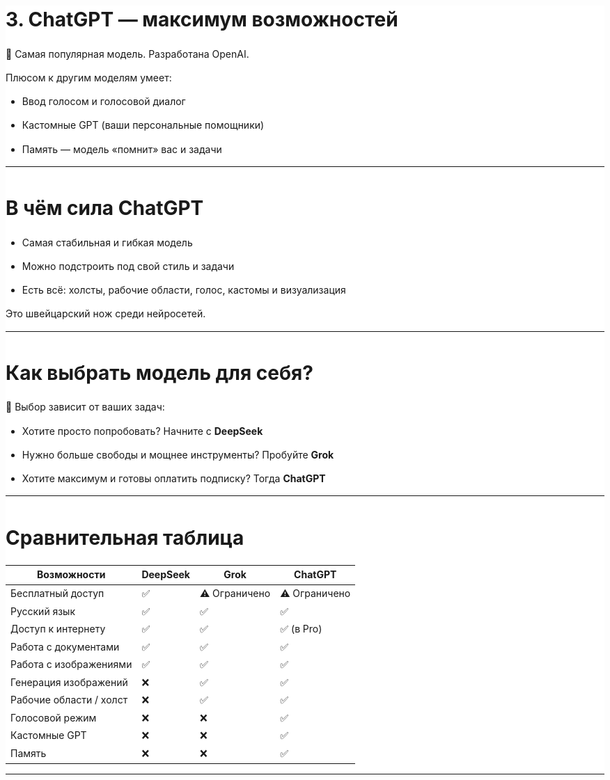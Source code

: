 
# 3. ChatGPT — максимум возможностей

🧠 Самая популярная модель. Разработана OpenAI.

Плюсом к другим моделям умеет:

- Ввод голосом и голосовой диалог
    
- Кастомные GPT (ваши персональные помощники)
    
- Память — модель «помнит» вас и задачи
    

---

# В чём сила ChatGPT

- Самая стабильная и гибкая модель
    
- Можно подстроить под свой стиль и задачи
    
- Есть всё: холсты, рабочие области, голос, кастомы и визуализация
    

Это швейцарский нож среди нейросетей.

---

# Как выбрать модель для себя?

🎯 Выбор зависит от ваших задач:

- Хотите просто попробовать? Начните с **DeepSeek**
    
- Нужно больше свободы и мощнее инструменты? Пробуйте **Grok**
    
- Хотите максимум и готовы оплатить подписку? Тогда **ChatGPT**
    

---

# Сравнительная таблица

| Возможности             | DeepSeek | Grok          | ChatGPT       |
| ----------------------- | -------- | ------------- | ------------- |
| Бесплатный доступ       | ✅        | ⚠️ Ограничено | ⚠️ Ограничено |
| Русский язык            | ✅        | ✅             | ✅             |
| Доступ к интернету      | ✅        | ✅             | ✅ (в Pro)     |
| Работа с документами    | ✅        | ✅             | ✅             |
| Работа с изображениями  | ✅        | ✅             | ✅             |
| Генерация изображений   | ❌        | ✅             | ✅             |
| Рабочие области / холст | ❌        | ✅             | ✅             |
| Голосовой режим         | ❌        | ❌             | ✅             |
| Кастомные GPT           | ❌        | ❌             | ✅             |
| Память                  | ❌        | ❌             | ✅             |

---